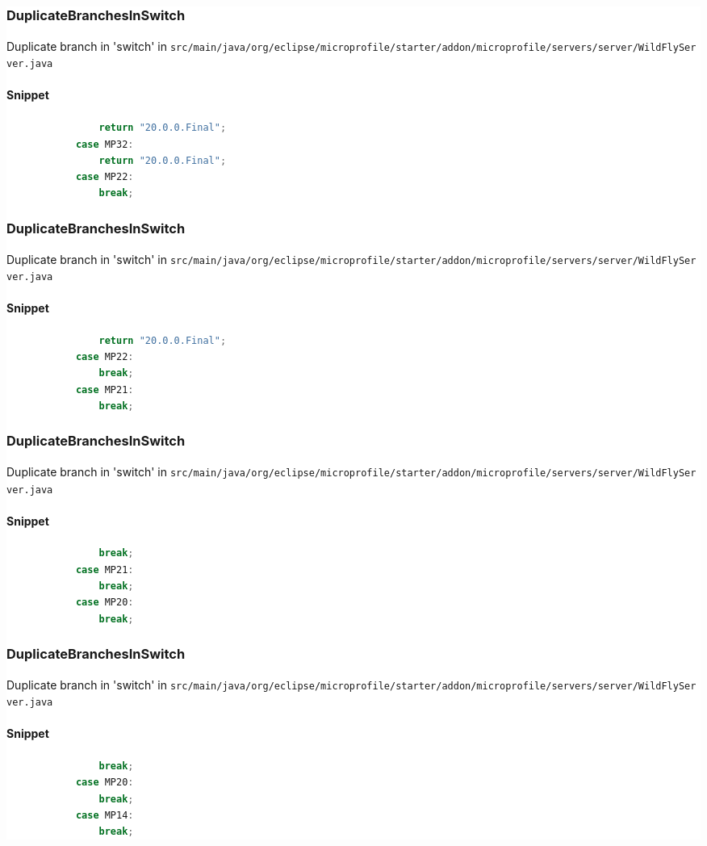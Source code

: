 ### DuplicateBranchesInSwitch
Duplicate branch in 'switch'
in `src/main/java/org/eclipse/microprofile/starter/addon/microprofile/servers/server/WildFlyServer.java`
#### Snippet
```java
                return "20.0.0.Final";
            case MP32:
                return "20.0.0.Final";
            case MP22:
                break;
```

### DuplicateBranchesInSwitch
Duplicate branch in 'switch'
in `src/main/java/org/eclipse/microprofile/starter/addon/microprofile/servers/server/WildFlyServer.java`
#### Snippet
```java
                return "20.0.0.Final";
            case MP22:
                break;
            case MP21:
                break;
```

### DuplicateBranchesInSwitch
Duplicate branch in 'switch'
in `src/main/java/org/eclipse/microprofile/starter/addon/microprofile/servers/server/WildFlyServer.java`
#### Snippet
```java
                break;
            case MP21:
                break;
            case MP20:
                break;
```

### DuplicateBranchesInSwitch
Duplicate branch in 'switch'
in `src/main/java/org/eclipse/microprofile/starter/addon/microprofile/servers/server/WildFlyServer.java`
#### Snippet
```java
                break;
            case MP20:
                break;
            case MP14:
                break;
```
